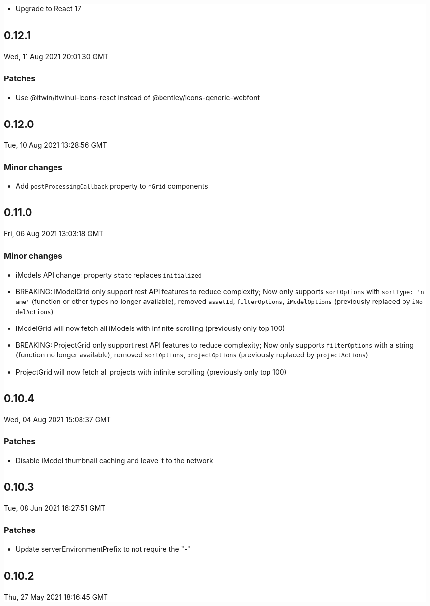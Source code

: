 - Upgrade to React 17

## 0.12.1
Wed, 11 Aug 2021 20:01:30 GMT

### Patches

- Use @itwin/itwinui-icons-react instead of @bentley/icons-generic-webfont

## 0.12.0
Tue, 10 Aug 2021 13:28:56 GMT

### Minor changes

- Add `postProcessingCallback` property to `*Grid` components

## 0.11.0
Fri, 06 Aug 2021 13:03:18 GMT

### Minor changes

- iModels API change: property `state` replaces `initialized`

- BREAKING: IModelGrid only support rest API features to reduce complexity; Now only supports `sortOptions` with `sortType: 'name'` (function or other types no longer available), removed `assetId`, `filterOptions`, `iModelOptions` (previously replaced by `iModelActions`)
- IModelGrid will now fetch all iModels with infinite scrolling (previously only top 100)
- BREAKING: ProjectGrid only support rest API features to reduce complexity; Now only supports `filterOptions` with a string (function no longer available), removed `sortOptions`, `projectOptions` (previously replaced by `projectActions`)
- ProjectGrid will now fetch all projects with infinite scrolling (previously only top 100)

## 0.10.4
Wed, 04 Aug 2021 15:08:37 GMT

### Patches

- Disable iModel thumbnail caching and leave it to the network

## 0.10.3
Tue, 08 Jun 2021 16:27:51 GMT

### Patches

- Update serverEnvironmentPrefix to not require the "-"

## 0.10.2
Thu, 27 May 2021 18:16:45 GMT
